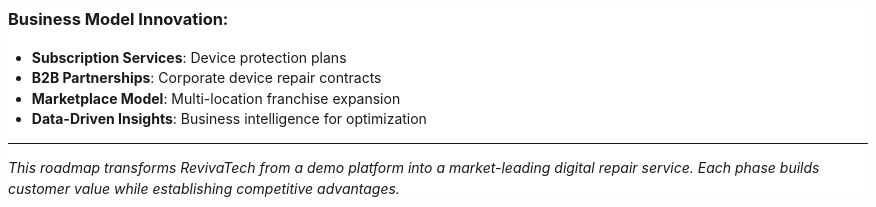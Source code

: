 ### Business Model Innovation:
- **Subscription Services**: Device protection plans
- **B2B Partnerships**: Corporate device repair contracts
- **Marketplace Model**: Multi-location franchise expansion
- **Data-Driven Insights**: Business intelligence for optimization

---

*This roadmap transforms RevivaTech from a demo platform into a market-leading digital repair service. Each phase builds customer value while establishing competitive advantages.*